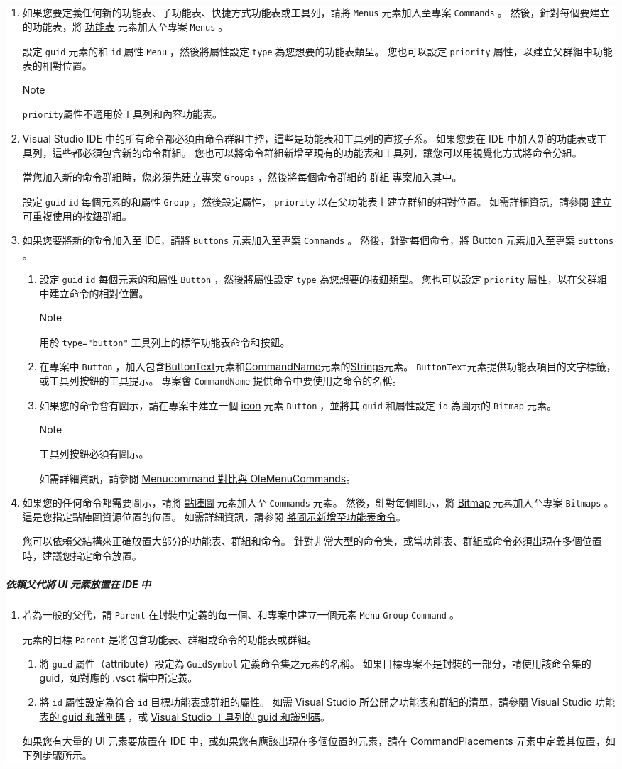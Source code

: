 1. 如果您要定義任何新的功能表、子功能表、快捷方式功能表或工具列，請將 `Menus` 元素加入至專案 `Commands` 。 然後，針對每個要建立的功能表，將 [功能表](../../extensibility/menu-element.md) 元素加入至專案 `Menus` 。  
  
    設定 `guid` 元素的和 `id` 屬性 `Menu` ，然後將屬性設定 `type` 為您想要的功能表類型。 您也可以設定 `priority` 屬性，以建立父群組中功能表的相對位置。  
  
   > [!NOTE]
   > `priority`屬性不適用於工具列和內容功能表。  
  
2. Visual Studio IDE 中的所有命令都必須由命令群組主控，這些是功能表和工具列的直接子系。 如果您要在 IDE 中加入新的功能表或工具列，這些都必須包含新的命令群組。 您也可以將命令群組新增至現有的功能表和工具列，讓您可以用視覺化方式將命令分組。  
  
    當您加入新的命令群組時，您必須先建立專案 `Groups` ，然後將每個命令群組的 [群組](../../extensibility/group-element.md) 專案加入其中。  
  
    設定 `guid` `id` 每個元素的和屬性 `Group` ，然後設定屬性， `priority` 以在父功能表上建立群組的相對位置。 如需詳細資訊，請參閱 [建立可重複使用的按鈕群組](../../extensibility/creating-reusable-groups-of-buttons.md)。  
  
3. 如果您要將新的命令加入至 IDE，請將 `Buttons` 元素加入至專案 `Commands` 。 然後，針對每個命令，將 [Button](../../extensibility/button-element.md) 元素加入至專案 `Buttons` 。  
  
   1. 設定 `guid` `id` 每個元素的和屬性 `Button` ，然後將屬性設定 `type` 為您想要的按鈕類型。 您也可以設定 `priority` 屬性，以在父群組中建立命令的相對位置。  
  
      > [!NOTE]
      > 用於 `type="button"` 工具列上的標準功能表命令和按鈕。  
  
   2. 在專案中 `Button` ，加入包含[ButtonText](../../extensibility/buttontext-element.md)元素和[CommandName](../../extensibility/commandname-element.md)元素的[Strings](../../extensibility/strings-element.md)元素。 `ButtonText`元素提供功能表項目的文字標籤，或工具列按鈕的工具提示。 專案會 `CommandName` 提供命令中要使用之命令的名稱。  
  
   3. 如果您的命令會有圖示，請在專案中建立一個 [icon](../../extensibility/icon-element.md) 元素 `Button` ，並將其 `guid` 和屬性設定 `id` 為圖示的 `Bitmap` 元素。  
  
      > [!NOTE]
      > 工具列按鈕必須有圖示。  
  
      如需詳細資訊，請參閱 [Menucommand 對比與 OleMenuCommands](../../misc/menucommands-vs-olemenucommands.md)。  
  
4. 如果您的任何命令都需要圖示，請將 [點陣圖](../../extensibility/bitmaps-element.md) 元素加入至 `Commands` 元素。 然後，針對每個圖示，將 [Bitmap](../../extensibility/bitmap-element.md) 元素加入至專案 `Bitmaps` 。 這是您指定點陣圖資源位置的位置。 如需詳細資訊，請參閱 [將圖示新增至功能表命令](../../extensibility/adding-icons-to-menu-commands.md)。  
  
   您可以依賴父結構來正確放置大部分的功能表、群組和命令。 針對非常大型的命令集，或當功能表、群組或命令必須出現在多個位置時，建議您指定命令放置。  
  
##### <a name="to-rely-on-parenting-to-place-ui-elements-in-the-ide"></a>依賴父代將 UI 元素放置在 IDE 中  
  
1. 若為一般的父代，請 `Parent` 在封裝中定義的每一個、和專案中建立一個元素 `Menu` `Group` `Command` 。  
  
    元素的目標 `Parent` 是將包含功能表、群組或命令的功能表或群組。  
  
   1. 將 `guid` 屬性（attribute）設定為 `GuidSymbol` 定義命令集之元素的名稱。 如果目標專案不是封裝的一部分，請使用該命令集的 guid，如對應的 .vsct 檔中所定義。  
  
   2. 將 `id` 屬性設定為符合 `id` 目標功能表或群組的屬性。 如需 Visual Studio 所公開之功能表和群組的清單，請參閱 [Visual Studio 功能表的 guid 和識別碼](../../extensibility/internals/guids-and-ids-of-visual-studio-menus.md) ，或 [Visual Studio 工具列的 guid 和識別碼](../../extensibility/internals/guids-and-ids-of-visual-studio-toolbars.md)。  
  
   如果您有大量的 UI 元素要放置在 IDE 中，或如果您有應該出現在多個位置的元素，請在 [CommandPlacements](../../extensibility/commandplacements-element.md) 元素中定義其位置，如下列步驟所示。  
  